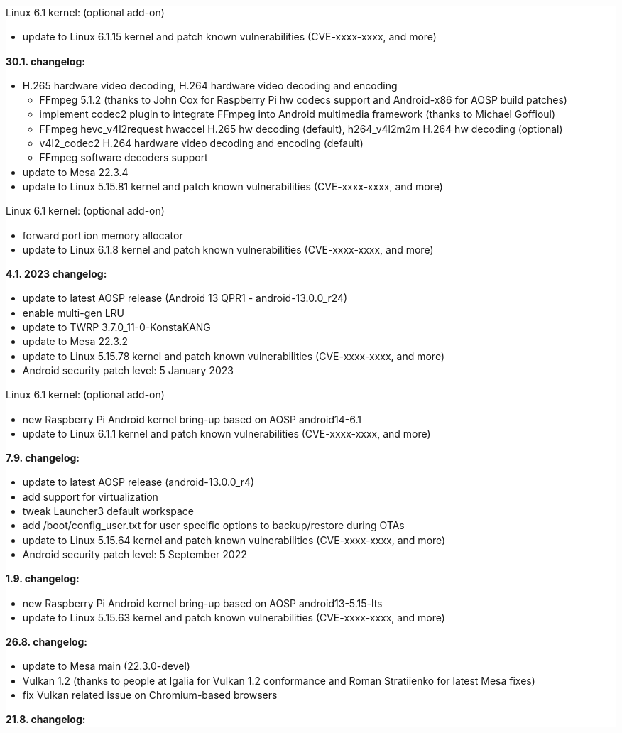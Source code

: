 Linux 6.1 kernel: (optional add-on)
- update to Linux 6.1.15 kernel and patch known vulnerabilities (CVE-xxxx-xxxx, and more)

**30.1. changelog:**

- H.265 hardware video decoding, H.264 hardware video decoding and encoding
  - FFmpeg 5.1.2 (thanks to John Cox for Raspberry Pi hw codecs support and Android-x86 for AOSP build patches)
  - implement codec2 plugin to integrate FFmpeg into Android multimedia framework (thanks to Michael Goffioul)
  - FFmpeg hevc_v4l2request hwaccel H.265 hw decoding (default), h264_v4l2m2m H.264 hw decoding (optional)
  - v4l2_codec2 H.264 hardware video decoding and encoding (default)
  - FFmpeg software decoders support
- update to Mesa 22.3.4
- update to Linux 5.15.81 kernel and patch known vulnerabilities (CVE-xxxx-xxxx, and more)

Linux 6.1 kernel: (optional add-on)
- forward port ion memory allocator
- update to Linux 6.1.8 kernel and patch known vulnerabilities (CVE-xxxx-xxxx, and more)

**4.1. 2023 changelog:**

- update to latest AOSP release (Android 13 QPR1 - android-13.0.0_r24)
- enable multi-gen LRU
- update to TWRP 3.7.0_11-0-KonstaKANG
- update to Mesa 22.3.2
- update to Linux 5.15.78 kernel and patch known vulnerabilities (CVE-xxxx-xxxx, and more)
- Android security patch level: 5 January 2023

Linux 6.1 kernel: (optional add-on)
- new Raspberry Pi Android kernel bring-up based on AOSP android14-6.1
- update to Linux 6.1.1 kernel and patch known vulnerabilities (CVE-xxxx-xxxx, and more)

**7.9. changelog:**

- update to latest AOSP release (android-13.0.0_r4)
- add support for virtualization
- tweak Launcher3 default workspace
- add /boot/config_user.txt for user specific options to backup/restore during OTAs
- update to Linux 5.15.64 kernel and patch known vulnerabilities (CVE-xxxx-xxxx, and more)
- Android security patch level: 5 September 2022

**1.9. changelog:**

- new Raspberry Pi Android kernel bring-up based on AOSP android13-5.15-lts
- update to Linux 5.15.63 kernel and patch known vulnerabilities (CVE-xxxx-xxxx, and more)

**26.8. changelog:**

- update to Mesa main (22.3.0-devel)
- Vulkan 1.2 (thanks to people at Igalia for Vulkan 1.2 conformance and Roman Stratiienko for latest Mesa fixes)
- fix Vulkan related issue on Chromium-based browsers

**21.8. changelog:**
